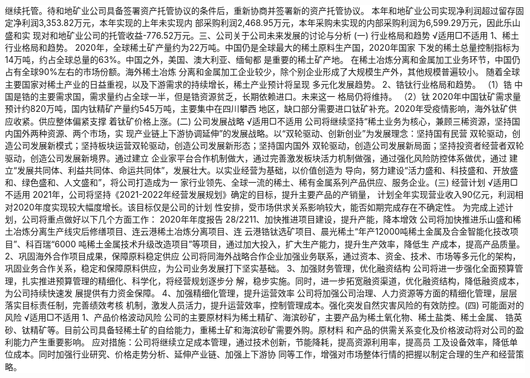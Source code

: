 继续托管。待和地矿业公司具备签署资产托管协议的条件后，重新协商并签署新的资产托管协议。
本年和地矿业公司实现净利润超过留存固定净利润3,353.82万元，本年实现的上年未实现内
部采购利润2,468.95万元，本年采购未实现的内部采购利润为6,599.29万元，因此乐山盛和实
现对和地矿业公司的托管收益-776.52万元。三、公司关于公司未来发展的讨论与分析
(一)
行业格局和趋势
√适用□不适用
1、稀土行业格局和趋势。
2020年，全球稀土矿产量约为22万吨。中国仍是全球最大的稀土原料生产国，2020年国家
下发的稀土总量控制指标为14万吨，约占全球总量的63%。中国之外，美国、澳大利亚、缅甸都
是重要的稀土矿产地。
在稀土冶炼分离和金属加工业务环节，中国仍占有全球90%左右的市场份额。海外稀土冶炼
分离和金属加工企业较少，除个别企业形成了大规模生产外，其他规模普遍较小。
随着全球主要国家对稀土产业的日益重视，以及下游需求的持续增长，稀土产业预计将呈现
多元化发展趋势。
2、锆钛行业格局和趋势。
（1）锆
中国是锆的主要需求国，需求量约占全球一半，但是锆资源贫乏，长期依赖进口。未来这一
格局仍将维持。
（2）钛
2020年中国钛矿需求量预计约820万吨，国内钛精矿产量约545万吨，主要集中在四川攀西
地区，缺口部分需要进口钛矿补充。2020年受疫情影响，海外钛矿供应收紧。供应整体偏紧支撑
着钛矿价格上涨。(二)
公司发展战略
√适用□不适用
公司将继续坚持“稀土业务为核心，兼顾三稀资源，坚持国内国外两种资源、两个市场，实
现产业链上下游协调延伸”的发展战略。以“双轮驱动、创新创业”为发展理念：坚持国有民营
双轮驱动，创造公司发展新模式；坚持板块运营双轮驱动，创造公司发展新形态；坚持国内国外
双轮驱动，创造公司发展新局面；坚持投资者经营者双轮驱动，创造公司发展新境界。通过建立
企业家平台合作机制做大，通过完善激发板块活力机制做强，通过强化风险防控体系做优，通过
建立“发展共同体、利益共同体、命运共同体”，发展壮大。以实业经营为基础，以价值创造为
导向，努力建设“活力盛和、科技盛和、开放盛和、绿色盛和、人文盛和”，将公司打造成为一
家行业领先、全球一流的稀土、稀有金属系列产品供应、服务企业。(三)
经营计划
√适用□不适用
2021年，公司将坚持《2021-2022年经营发展规划》确定的目标，提升主要产品的产销量，
计划全年实现营业收入90亿元，利润相对2020年度实现较大幅度增长。该目标仅是公司的计划
性安排，受市场供求关系影响较大，能否如期完成存在不确定性。
为完成上述计划，公司将重点做好以下几个方面工作：
2020年年度报告
28/2211、加快推进项目建设，提升产能，降本增效
公司将加快推进乐山盛和稀土冶炼分离生产线灾后修缮项目、连云港稀土冶炼分离项目、连
云港锆钛选矿项目、晨光稀土“年产12000吨稀土金属及合金智能化技改项目”、科百瑞“6000
吨稀土金属技术升级改造项目”等项目，通过加大投入，扩大生产能力，提升生产效率，降低生
产成本，提高产品质量。
2、巩固海外合作项目成果，保障原料稳定供应
公司将同海外战略合作企业加强业务联系，通过资本、资金、技术、市场等多元化的架构，
巩固业务合作关系，稳定和保障原料供应，为公司业务发展打下坚实基础。
3、加强财务管理，优化融资结构
公司将进一步强化全面预算管理，扎实推进预算管理的精细化、科学化，将经营规划逐步分
解，稳步实施。同时，进一步拓宽融资渠道，优化融资结构，降低融资成本，为公司持续快速发
展提供有力资金保障。
4、加强精细化管理，提升运营效率
公司将加强公司治理、人力资源等方面的精细化管理，层层落实目标责任制，完善绩效考核
机制，激发人员活力，提升运营效率，控制管理成本。强化突发自然灾害风险的有效防控。(四)
可能面对的风险
√适用□不适用
1、产品价格波动风险
公司的主要原材料为稀土精矿、海滨砂矿，主要产品为稀土氧化物、稀土盐类、稀土金属、
锆英砂、钛精矿等。目前公司具备轻稀土矿的自给能力，重稀土矿和海滨砂矿需要外购。原材料
和产品的供需关系变化及价格波动将对公司的盈利能力产生重要影响。
应对措施：公司将继续立足成本管理，通过技术创新，节能降耗，提高资源利用率，提高员
工及设备效率，降低单位成本。同时加强行业研究、价格走势分析、延伸产业链、加强上下游协
同等工作，增强对市场整体行情的把握以制定合理的生产和经营策略。